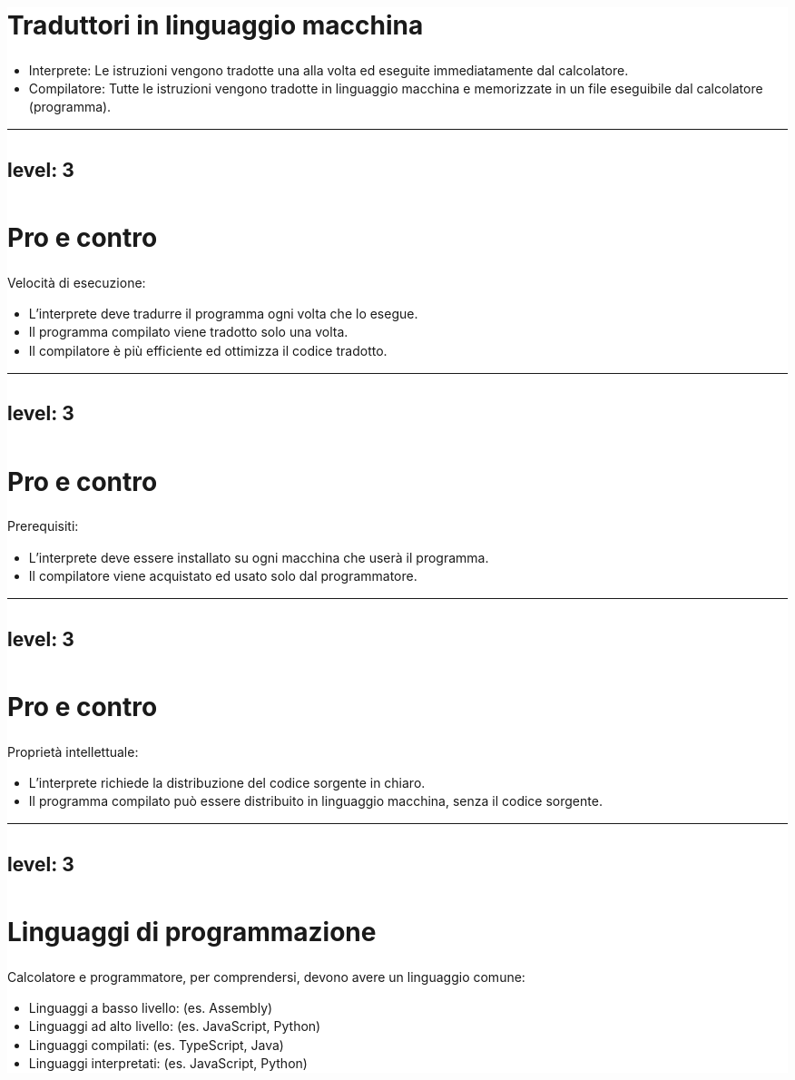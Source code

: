 # Traduttori in linguaggio macchina

- Interprete: Le istruzioni vengono tradotte una alla volta ed eseguite immediatamente dal calcolatore.
- Compilatore: Tutte le istruzioni vengono tradotte in linguaggio macchina e memorizzate in un file eseguibile dal calcolatore (programma).

---
level: 3
---

# Pro e contro

Velocità di esecuzione:
- L’interprete deve tradurre il programma ogni volta che lo esegue.
- Il programma compilato viene tradotto solo una volta.
- Il compilatore è più efficiente ed ottimizza il codice tradotto.

---
level: 3
---

# Pro e contro

Prerequisiti:
- L’interprete deve essere installato su ogni macchina che userà il programma.
- Il compilatore viene acquistato ed usato solo dal programmatore.

---
level: 3
---

# Pro e contro

Proprietà intellettuale:
- L’interprete richiede la distribuzione del codice sorgente in chiaro.
- Il programma compilato può essere distribuito in linguaggio macchina, senza il codice sorgente.

---
level: 3
---

# Linguaggi di programmazione

Calcolatore e programmatore, per comprendersi, devono avere un linguaggio comune:
- Linguaggi a basso livello: (es. Assembly)
- Linguaggi ad alto livello: (es. JavaScript, Python)
- Linguaggi compilati: (es. TypeScript, Java)
- Linguaggi interpretati: (es. JavaScript, Python)
